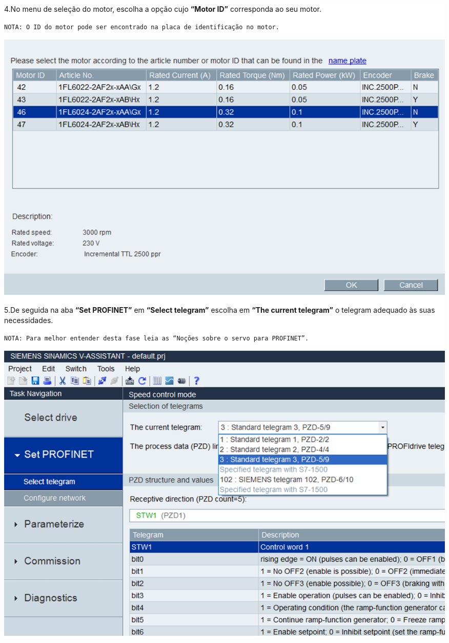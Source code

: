 4.No menu de seleção do motor, escolha a opção cujo **“Motor ID”** corresponda ao seu motor. 

    NOTA: O ID do motor pode ser encontrado na placa de identificação no motor.

![10](../../equipments/manuais/manual_servo_imagens/img_profinet_v-assistant/4.PNG)

5.De seguida na aba **“Set PROFINET”** em **“Select telegram”** escolha em **“The current telegram”** o telegram adequado às suas necessidades. 

    NOTA: Para melhor entender desta fase leia as “Noções sobre o servo para PROFINET”.

![11](../../equipments/manuais/manual_servo_imagens/img_profinet_v-assistant/5.PNG)
